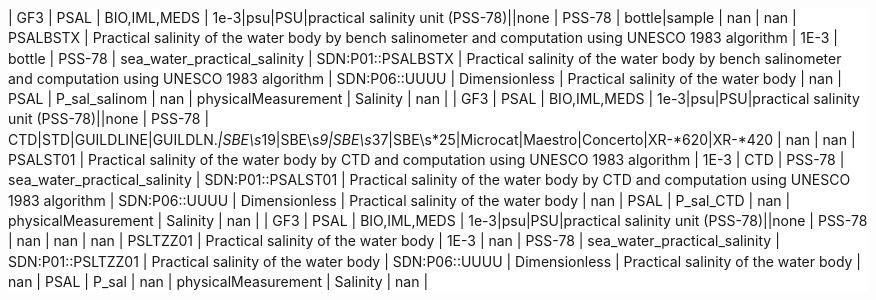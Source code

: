 | GF3          | PSAL     | BIO,IML,MEDS | 1e-3|psu|PSU|practical salinity unit (PSS-78)||none                                              | PSS-78           | bottle|sample                                                                                               |                  nan | nan                                                  | PSALBSTX         | Practical salinity of the water body by bench salinometer and computation using UNESCO 1983 algorithm                                                            | 1E-3                     | bottle                                                | PSS-78  | sea_water_practical_salinity                                                                                                      | SDN:P01::PSALBSTX   | Practical salinity of the water body by bench salinometer and computation using UNESCO 1983 algorithm                                                            | SDN:P06::UUUU | Dimensionless                              | Practical salinity of the water body                                                                                                                                                                                             |          nan | PSAL              | P_sal_salinom               | nan                                                                                                          | physicalMeasurement     | Salinity                         | nan                                |
| GF3          | PSAL     | BIO,IML,MEDS | 1e-3|psu|PSU|practical salinity unit (PSS-78)||none                                              | PSS-78           | CTD|STD|GUILDLINE|GUILDLN\.*|SBE\s*19|SBE\s*9|SBE\s*37|SBE\s*25|Microcat|Maestro|Concerto|XR\-*620|XR\-*420 |                  nan | nan                                                  | PSALST01         | Practical salinity of the water body by CTD and computation using UNESCO 1983 algorithm                                                                          | 1E-3                     | CTD                                                   | PSS-78  | sea_water_practical_salinity                                                                                                      | SDN:P01::PSALST01   | Practical salinity of the water body by CTD and computation using UNESCO 1983 algorithm                                                                          | SDN:P06::UUUU | Dimensionless                              | Practical salinity of the water body                                                                                                                                                                                             |          nan | PSAL              | P_sal_CTD                   | nan                                                                                                          | physicalMeasurement     | Salinity                         | nan                                |
| GF3          | PSAL     | BIO,IML,MEDS | 1e-3|psu|PSU|practical salinity unit (PSS-78)||none                                              | PSS-78           | nan                                                                                                         |                  nan | nan                                                  | PSLTZZ01         | Practical salinity of the water body                                                                                                                             | 1E-3                     | nan                                                   | PSS-78  | sea_water_practical_salinity                                                                                                      | SDN:P01::PSLTZZ01   | Practical salinity of the water body                                                                                                                             | SDN:P06::UUUU | Dimensionless                              | Practical salinity of the water body                                                                                                                                                                                             |          nan | PSAL              | P_sal                       | nan                                                                                                          | physicalMeasurement     | Salinity                         | nan                                |